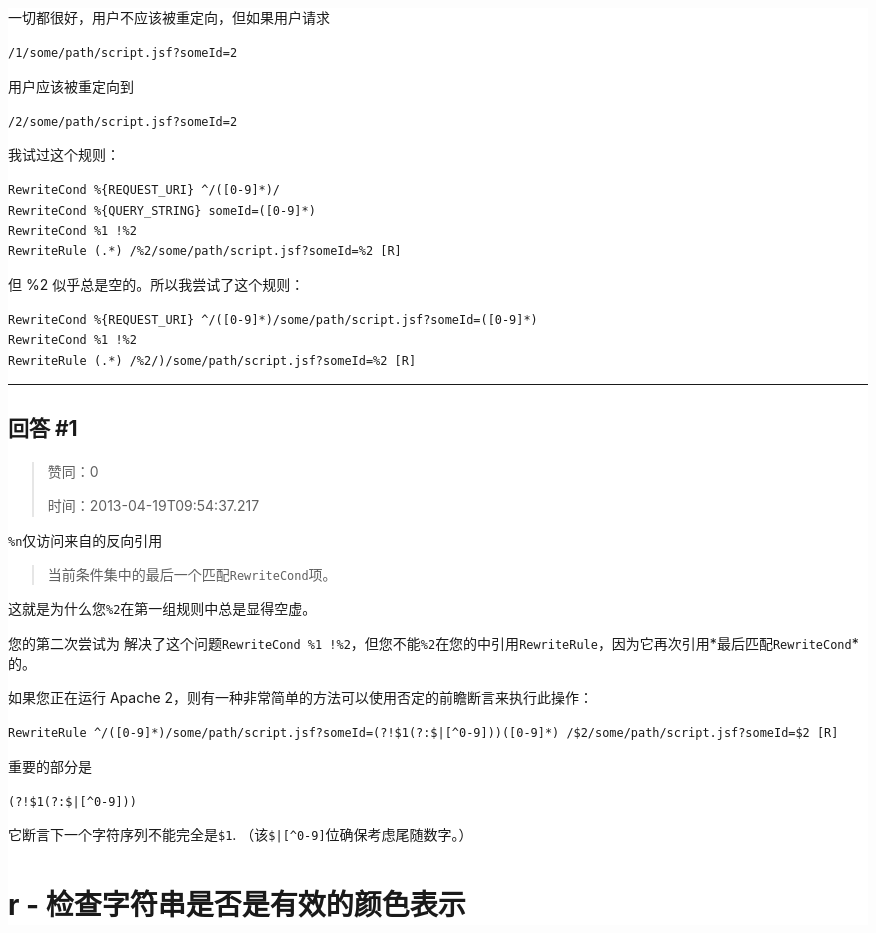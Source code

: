 一切都很好，用户不应该被重定向，但如果用户请求

```
/1/some/path/script.jsf?someId=2 
```

用户应该被重定向到

```
/2/some/path/script.jsf?someId=2 
```

我试过这个规则：

```
RewriteCond %{REQUEST_URI} ^/([0-9]*)/
RewriteCond %{QUERY_STRING} someId=([0-9]*)
RewriteCond %1 !%2
RewriteRule (.*) /%2/some/path/script.jsf?someId=%2 [R] 
```

但 %2 似乎总是空的。所以我尝试了这个规则：

```
RewriteCond %{REQUEST_URI} ^/([0-9]*)/some/path/script.jsf?someId=([0-9]*)
RewriteCond %1 !%2
RewriteRule (.*) /%2/)/some/path/script.jsf?someId=%2 [R] 
```

* * *

## 回答 #1

> 赞同：0
> 
> 时间：2013-04-19T09:54:37.217

`%n`仅访问来自的反向引用

> 当前条件集中的最后一个匹配`RewriteCond`项。

这就是为什么您`%2`在第一组规则中总是显得空虚。

您的第二次尝试为 解决了这个问题`RewriteCond %1 !%2`，但您不能`%2`在您的中引用`RewriteRule`，因为它再次引用*最后匹配`RewriteCond`*的。

如果您正在运行 Apache 2，则有一种非常简单的方法可以使用否定的前瞻断言来执行此操作：

```
RewriteRule ^/([0-9]*)/some/path/script.jsf?someId=(?!$1(?:$|[^0-9]))([0-9]*) /$2/some/path/script.jsf?someId=$2 [R] 
```

重要的部分是

```
(?!$1(?:$|[^0-9])) 
```

它断言下一个字符序列不能完全是`$1`. （该`$|[^0-9]`位确保考虑尾随数字。）

# r - 检查字符串是否是有效的颜色表示
